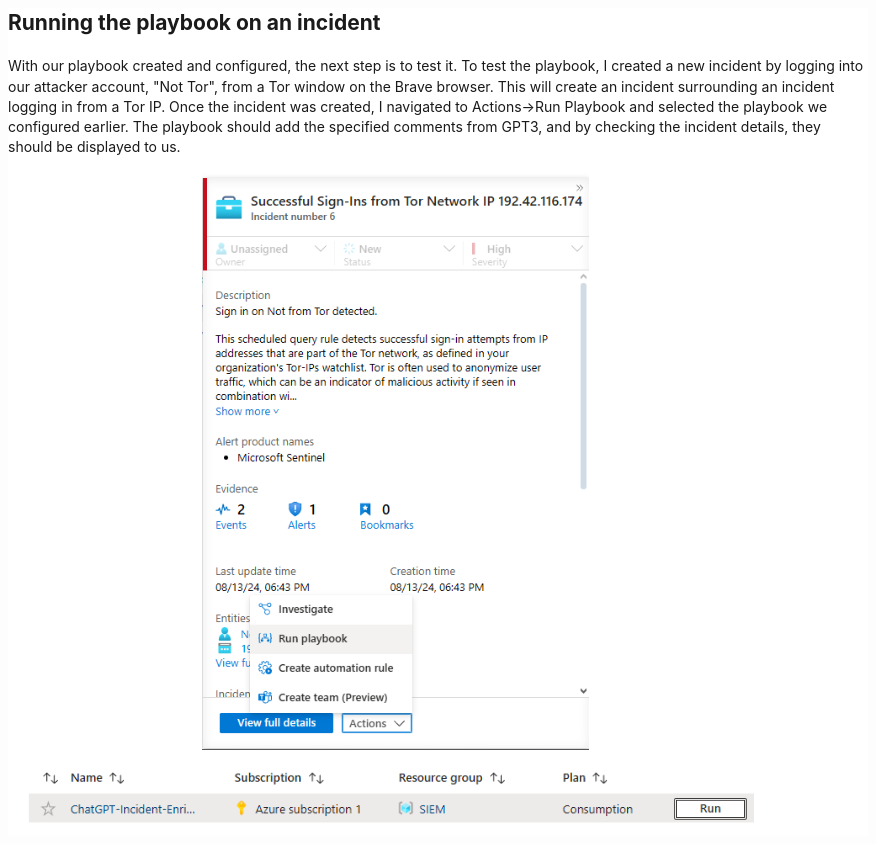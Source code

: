 ## Running the playbook on an incident

With our playbook created and configured, the next step is to test it. To test the playbook, I created a new incident by logging into our attacker account, "Not Tor", from a Tor window on the Brave browser. This will create an incident surrounding an incident logging in from a Tor IP. Once the incident was created, I navigated to Actions->Run Playbook and selected the playbook we configured earlier. The playbook should add the specified comments from GPT3, and by checking the incident details, they should be displayed to us.  

<div style="display: flex; justify-content: center; gap: 10px;align-items: center; max-width: 90%;">
    <img src="./_resources/13c21abb82aca3fc5f81bdef874a6ae8.png" style="width: 100%; height: 100%; max-width: 50%; " />

</div>

<div style="display: flex; justify-content: center; gap: 10px;align-items: center; max-width: 90%;">
    <img src="./_resources/bdcc502e7d7f7b5bbce751c49fbeaf21.png" style="width: 100%; height: 100%; max-width: 95%; " />

